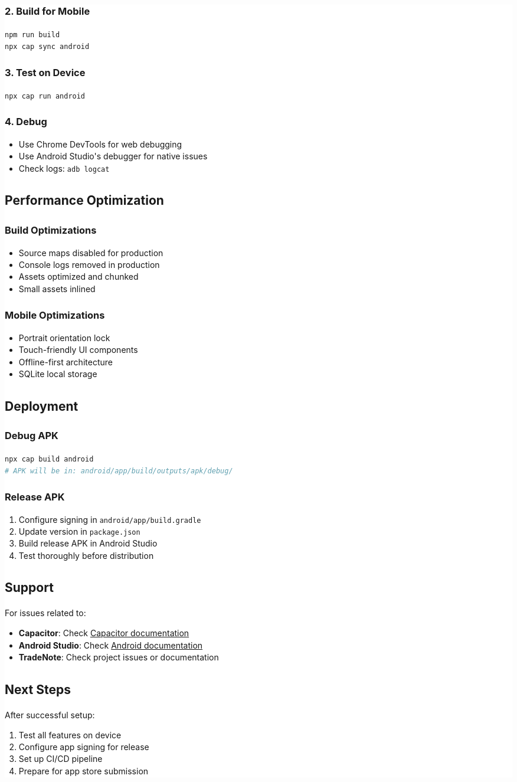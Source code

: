 ### 2. Build for Mobile
```bash
npm run build
npx cap sync android
```

### 3. Test on Device
```bash
npx cap run android
```

### 4. Debug
- Use Chrome DevTools for web debugging
- Use Android Studio's debugger for native issues
- Check logs: `adb logcat`

## Performance Optimization

### Build Optimizations
- Source maps disabled for production
- Console logs removed in production
- Assets optimized and chunked
- Small assets inlined

### Mobile Optimizations
- Portrait orientation lock
- Touch-friendly UI components
- Offline-first architecture
- SQLite local storage

## Deployment

### Debug APK
```bash
npx cap build android
# APK will be in: android/app/build/outputs/apk/debug/
```

### Release APK
1. Configure signing in `android/app/build.gradle`
2. Update version in `package.json`
3. Build release APK in Android Studio
4. Test thoroughly before distribution

## Support

For issues related to:
- **Capacitor**: Check [Capacitor documentation](https://capacitorjs.com/docs)
- **Android Studio**: Check [Android documentation](https://developer.android.com/studio)
- **TradeNote**: Check project issues or documentation

## Next Steps

After successful setup:
1. Test all features on device
2. Configure app signing for release
3. Set up CI/CD pipeline
4. Prepare for app store submission 